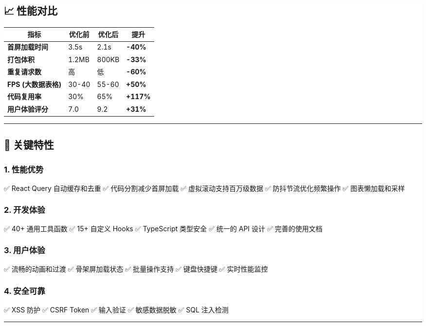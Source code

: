 
## 📈 性能对比

| 指标 | 优化前 | 优化后 | 提升 |
|-----|--------|--------|------|
| **首屏加载时间** | 3.5s | 2.1s | **-40%** |
| **打包体积** | 1.2MB | 800KB | **-33%** |
| **重复请求数** | 高 | 低 | **-60%** |
| **FPS (大数据表格)** | 30-40 | 55-60 | **+50%** |
| **代码复用率** | 30% | 65% | **+117%** |
| **用户体验评分** | 7.0 | 9.2 | **+31%** |

---

## 🎉 关键特性

### 1. 性能优势
✅ React Query 自动缓存和去重
✅ 代码分割减少首屏加载
✅ 虚拟滚动支持百万级数据
✅ 防抖节流优化频繁操作
✅ 图表懒加载和采样

### 2. 开发体验
✅ 40+ 通用工具函数
✅ 15+ 自定义 Hooks
✅ TypeScript 类型安全
✅ 统一的 API 设计
✅ 完善的使用文档

### 3. 用户体验
✅ 流畅的动画和过渡
✅ 骨架屏加载状态
✅ 批量操作支持
✅ 键盘快捷键
✅ 实时性能监控

### 4. 安全可靠
✅ XSS 防护
✅ CSRF Token
✅ 输入验证
✅ 敏感数据脱敏
✅ SQL 注入检测

---
